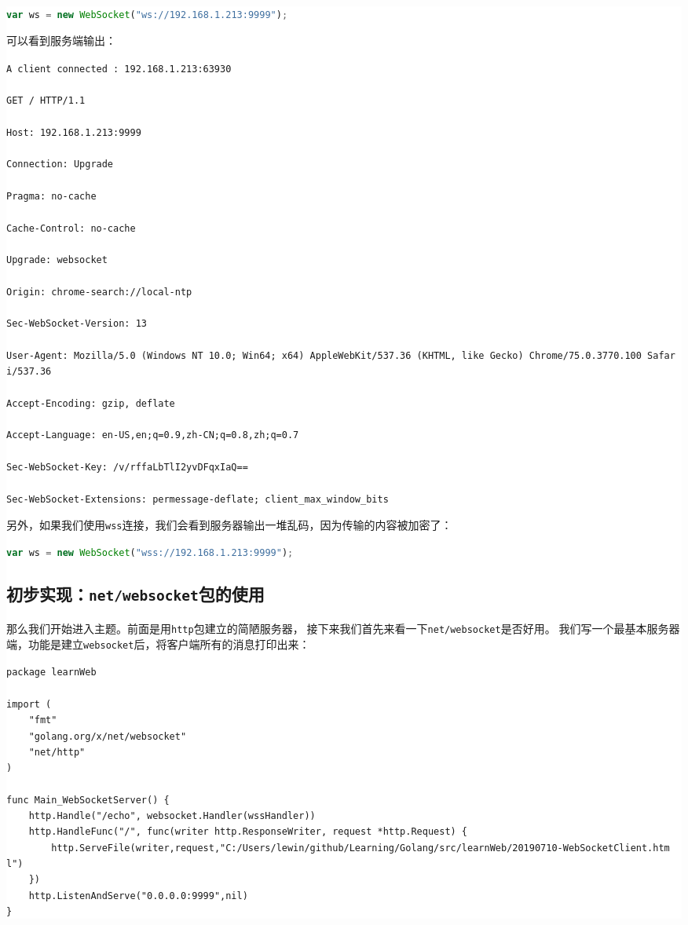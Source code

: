 ```js
var ws = new WebSocket("ws://192.168.1.213:9999");
```

可以看到服务端输出：

```text
A client connected : 192.168.1.213:63930

GET / HTTP/1.1

Host: 192.168.1.213:9999

Connection: Upgrade

Pragma: no-cache

Cache-Control: no-cache

Upgrade: websocket

Origin: chrome-search://local-ntp

Sec-WebSocket-Version: 13

User-Agent: Mozilla/5.0 (Windows NT 10.0; Win64; x64) AppleWebKit/537.36 (KHTML, like Gecko) Chrome/75.0.3770.100 Safari/537.36

Accept-Encoding: gzip, deflate

Accept-Language: en-US,en;q=0.9,zh-CN;q=0.8,zh;q=0.7

Sec-WebSocket-Key: /v/rffaLbTlI2yvDFqxIaQ==

Sec-WebSocket-Extensions: permessage-deflate; client_max_window_bits
```

另外，如果我们使用`wss`连接，我们会看到服务器输出一堆乱码，因为传输的内容被加密了：

```js
var ws = new WebSocket("wss://192.168.1.213:9999");
```

## 初步实现：`net/websocket`包的使用

那么我们开始进入主题。前面是用`http`包建立的简陋服务器，
接下来我们首先来看一下`net/websocket`是否好用。
我们写一个最基本服务器端，功能是建立`websocket`后，将客户端所有的消息打印出来：

```golang
package learnWeb

import (
    "fmt"
    "golang.org/x/net/websocket"
    "net/http"
)

func Main_WebSocketServer() {
    http.Handle("/echo", websocket.Handler(wssHandler))
    http.HandleFunc("/", func(writer http.ResponseWriter, request *http.Request) {
        http.ServeFile(writer,request,"C:/Users/lewin/github/Learning/Golang/src/learnWeb/20190710-WebSocketClient.html")
    })
    http.ListenAndServe("0.0.0.0:9999",nil)
}

```